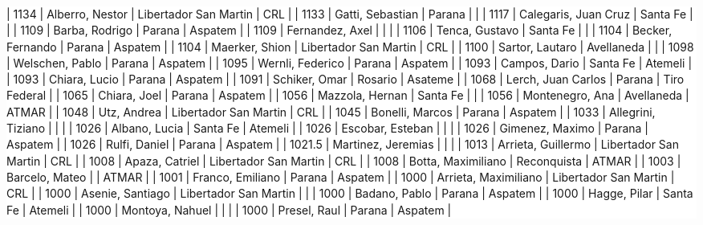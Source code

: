 |       1134       |      Alberro, Nestor       | Libertador San Martin |     CRL      |
|       1133       |      Gatti, Sebastian      |        Parana         |              |
|       1117       |    Calegaris, Juan Cruz    |       Santa Fe        |              |
|       1109       |       Barba, Rodrigo       |        Parana         |   Aspatem    |
|       1109       |      Fernandez, Axel       |                       |              |
|       1106       |       Tenca, Gustavo       |       Santa Fe        |              |
|       1104       |      Becker, Fernando      |        Parana         |   Aspatem    |
|       1104       |       Maerker, Shion       | Libertador San Martin |     CRL      |
|       1100       |      Sartor, Lautaro       |      Avellaneda       |              |
|       1098       |      Welschen, Pablo       |        Parana         |   Aspatem    |
|       1095       |      Wernli, Federico      |        Parana         |   Aspatem    |
|       1093       |       Campos, Dario        |       Santa Fe        |   Atemeli    |
|       1093       |       Chiara, Lucio        |        Parana         |   Aspatem    |
|       1091       |       Schiker, Omar        |        Rosario        |   Asateme    |
|       1068       |     Lerch, Juan Carlos     |        Parana         | Tiro Federal |
|       1065       |        Chiara, Joel        |        Parana         |   Aspatem    |
|       1056       |      Mazzola, Hernan       |       Santa Fe        |              |
|       1056       |      Montenegro, Ana       |      Avellaneda       |    ATMAR     |
|       1048       |        Utz, Andrea         | Libertador San Martin |     CRL      |
|       1045       |      Bonelli, Marcos       |        Parana         |   Aspatem    |
|       1033       |     Allegrini, Tiziano     |                       |              |
|       1026       |       Albano, Lucia        |       Santa Fe        |   Atemeli    |
|       1026       |      Escobar, Esteban      |                       |              |
|       1026       |      Gimenez, Maximo       |        Parana         |   Aspatem    |
|       1026       |       Rulfi, Daniel        |        Parana         |   Aspatem    |
|      1021.5      |     Martinez, Jeremias     |                       |              |
|       1013       |     Arrieta, Guillermo     | Libertador San Martin |     CRL      |
|       1008       |       Apaza, Catriel       | Libertador San Martin |     CRL      |
|       1008       |     Botta, Maximiliano     |      Reconquista      |    ATMAR     |
|       1003       |       Barcelo, Mateo       |                       |    ATMAR     |
|       1001       |      Franco, Emiliano      |        Parana         |   Aspatem    |
|       1000       |    Arrieta, Maximiliano    | Libertador San Martin |     CRL      |
|       1000       |      Asenie, Santiago      | Libertador San Martin |              |
|       1000       |       Badano, Pablo        |        Parana         |   Aspatem    |
|       1000       |        Hagge, Pilar        |       Santa Fe        |   Atemeli    |
|       1000       |      Montoya, Nahuel       |                       |              |
|       1000       |        Presel, Raul        |        Parana         |   Aspatem    |